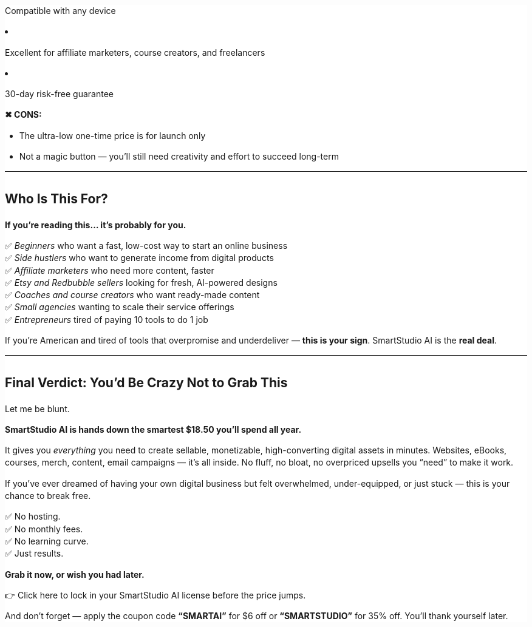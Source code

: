 <p class="" data-start="6230" data-end="6256">Compatible with any device</p>
</li>
 	<li class="" data-start="6257" data-end="6326">
<p class="" data-start="6259" data-end="6326">Excellent for affiliate marketers, course creators, and freelancers</p>
</li>
 	<li class="" data-start="6327" data-end="6355">
<p class="" data-start="6329" data-end="6355">30-day risk-free guarantee</p>
</li>
</ul>
<p class="" data-start="6357" data-end="6368"><strong data-start="6357" data-end="6368">✖ CONS:</strong></p>

<ul data-start="6369" data-end="6502">
 	<li class="" data-start="6369" data-end="6418">
<p class="" data-start="6371" data-end="6418">The ultra-low one-time price is for launch only</p>
</li>
 	<li class="" data-start="6419" data-end="6502">
<p class="" data-start="6421" data-end="6502">Not a magic button — you’ll still need creativity and effort to succeed long-term</p>
</li>
</ul>

<hr class="" data-start="6504" data-end="6507" />

<h2 class="" data-start="6509" data-end="6528">Who Is This For?</h2>
<p class="" data-start="6530" data-end="6580"><strong data-start="6530" data-end="6580">If you’re reading this… it’s probably for you.</strong></p>
<p class="" data-start="6582" data-end="7031">✅ <em data-start="6584" data-end="6595">Beginners</em> who want a fast, low-cost way to start an online business<br data-start="6653" data-end="6656" />✅ <em data-start="6658" data-end="6673">Side hustlers</em> who want to generate income from digital products<br data-start="6723" data-end="6726" />✅ <em data-start="6728" data-end="6749">Affiliate marketers</em> who need more content, faster<br data-start="6779" data-end="6782" />✅ <em data-start="6784" data-end="6812">Etsy and Redbubble sellers</em> looking for fresh, AI-powered designs<br data-start="6850" data-end="6853" />✅ <em data-start="6855" data-end="6884">Coaches and course creators</em> who want ready-made content<br data-start="6912" data-end="6915" />✅ <em data-start="6917" data-end="6933">Small agencies</em> wanting to scale their service offerings<br data-start="6974" data-end="6977" />✅ <em data-start="6979" data-end="6994">Entrepreneurs</em> tired of paying 10 tools to do 1 job</p>
<p class="" data-start="7033" data-end="7166">If you’re American and tired of tools that overpromise and underdeliver — <strong data-start="7107" data-end="7128">this is your sign</strong>. SmartStudio AI is the <strong data-start="7152" data-end="7165">real deal</strong>.</p>


<hr class="" data-start="7168" data-end="7171" />

<h2 class="" data-start="7173" data-end="7222">Final Verdict: You’d Be Crazy Not to Grab This</h2>
<p class="" data-start="7224" data-end="7240">Let me be blunt.</p>
<p class="" data-start="7242" data-end="7317"><strong data-start="7242" data-end="7317">SmartStudio AI is hands down the smartest $18.50 you’ll spend all year.</strong></p>
<p class="" data-start="7319" data-end="7577">It gives you <em data-start="7332" data-end="7344">everything</em> you need to create sellable, monetizable, high-converting digital assets in minutes. Websites, eBooks, courses, merch, content, email campaigns — it’s all inside. No fluff, no bloat, no overpriced upsells you “need” to make it work.</p>
<p class="" data-start="7579" data-end="7726">If you’ve ever dreamed of having your own digital business but felt overwhelmed, under-equipped, or just stuck — this is your chance to break free.</p>
<p class="" data-start="7728" data-end="7803">✅ No hosting.<br data-start="7741" data-end="7744" />✅ No monthly fees.<br data-start="7762" data-end="7765" />✅ No learning curve.<br data-start="7785" data-end="7788" />✅ Just results.</p>
<p class="" data-start="7805" data-end="7844"><strong data-start="7805" data-end="7844">Grab it now, or wish you had later.</strong></p>
<p class="" data-start="7846" data-end="7927">👉 Click here to lock in your SmartStudio AI license before the price jumps.</p>
<p class="" data-start="7929" data-end="8057">And don’t forget — apply the coupon code <strong data-start="7970" data-end="7983">“SMARTAI”</strong> for $6 off or <strong data-start="7998" data-end="8015">“SMARTSTUDIO”</strong> for 35% off. You’ll thank yourself later.</p>
